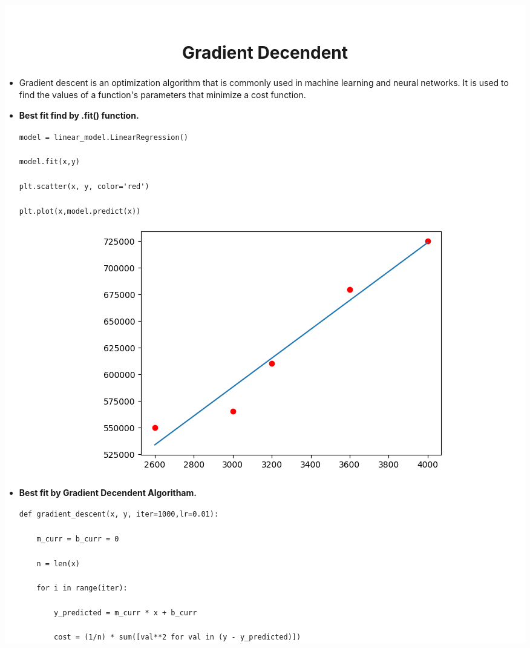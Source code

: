 &nbsp;
<h1 align='center'>Gradient Decendent</h1>

- Gradient descent is an optimization algorithm that is commonly used in machine learning and neural networks. It is used to find the values of a function's parameters that minimize a cost function.

- __Best fit find by .fit() function.__
    ```
    model = linear_model.LinearRegression()

    model.fit(x,y)

    plt.scatter(x, y, color='red')  

    plt.plot(x,model.predict(x))
    ```
    <p align="center">
        <img src='./gd1.png'/>
    </p>
    
    
- __Best fit by Gradient Decendent Algoritham.__

    ```
    def gradient_descent(x, y, iter=1000,lr=0.01):

        m_curr = b_curr = 0

        n = len(x)

        for i in range(iter):

            y_predicted = m_curr * x + b_curr

            cost = (1/n) * sum([val**2 for val in (y - y_predicted)])
